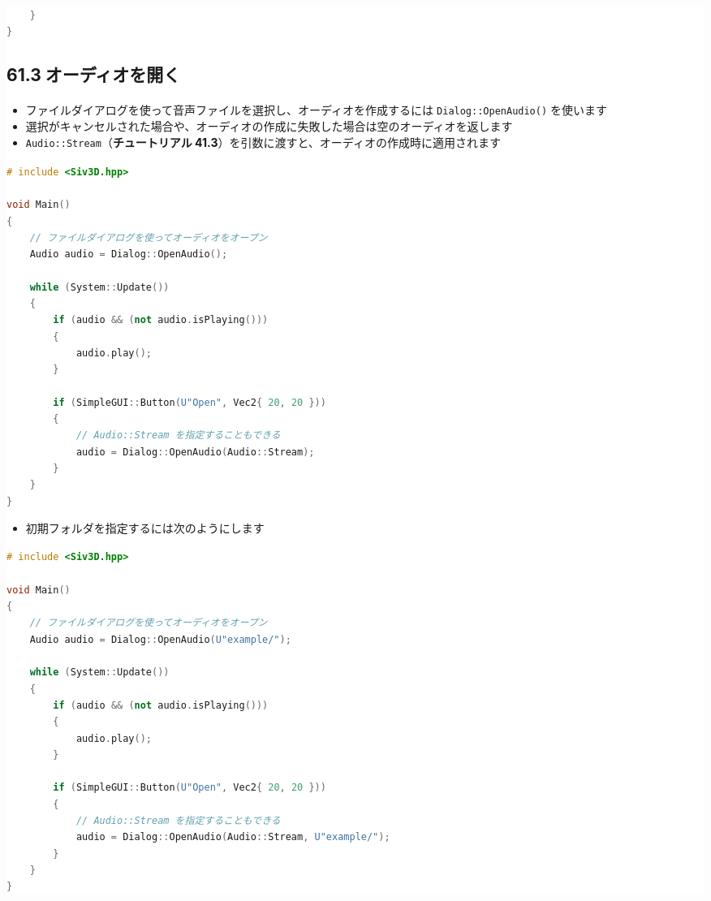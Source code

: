 ```cpp
	}
}
```


## 61.3 オーディオを開く
- ファイルダイアログを使って音声ファイルを選択し、オーディオを作成するには `Dialog::OpenAudio()` を使います
- 選択がキャンセルされた場合や、オーディオの作成に失敗した場合は空のオーディオを返します
- `Audio::Stream`（**チュートリアル 41.3**）を引数に渡すと、オーディオの作成時に適用されます

```cpp
# include <Siv3D.hpp>

void Main()
{
	// ファイルダイアログを使ってオーディオをオープン
	Audio audio = Dialog::OpenAudio();

	while (System::Update())
	{
		if (audio && (not audio.isPlaying()))
		{
			audio.play();
		}

		if (SimpleGUI::Button(U"Open", Vec2{ 20, 20 }))
		{
			// Audio::Stream を指定することもできる
			audio = Dialog::OpenAudio(Audio::Stream);
		}
	}
}
```

- 初期フォルダを指定するには次のようにします

```cpp
# include <Siv3D.hpp>

void Main()
{
	// ファイルダイアログを使ってオーディオをオープン
	Audio audio = Dialog::OpenAudio(U"example/");

	while (System::Update())
	{
		if (audio && (not audio.isPlaying()))
		{
			audio.play();
		}

		if (SimpleGUI::Button(U"Open", Vec2{ 20, 20 }))
		{
			// Audio::Stream を指定することもできる
			audio = Dialog::OpenAudio(Audio::Stream, U"example/");
		}
	}
}
```
